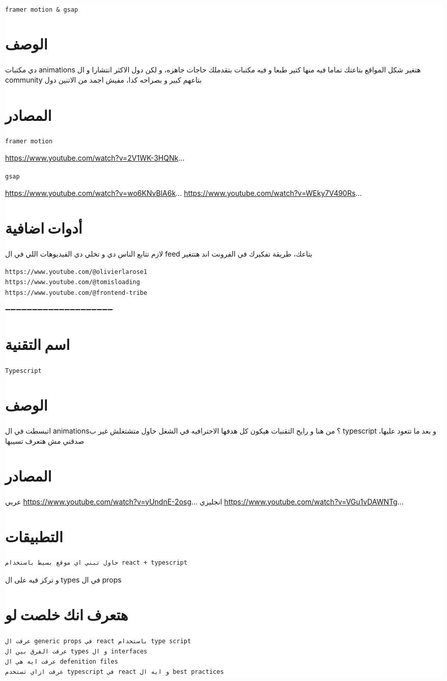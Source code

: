     framer motion & gsap

# الوصف
دي مكتبات animations هتغير شكل المواقع بتاعتك تماما فيه منها كتير طبعا و فيه مكتبات بتقدملك حاجات جاهزه، و لكن دول الاكثر انتشارا و ال community بتاعهم كبير و بصراحه كدا، مفيش اجمد من الاتنين دول
# المصادر

    framer motion

https://www.youtube.com/watch?v=2V1WK-3HQNk...

    gsap

https://www.youtube.com/watch?v=wo6KNvBlA6k...
https://www.youtube.com/watch?v=WEky7V490Rs...
# أدوات اضافية
لازم تتابع الناس دي و تخلي دي الفيديوهات اللي في ال feed بتاعك، طريقة تفكيرك في الفرونت اند هتتغير

    https://www.youtube.com/@olivierlarose1
    https://www.youtube.com/@tomisloading
    https://www.youtube.com/@frontend-tribe

➖➖➖➖➖➖➖➖➖➖➖➖➖➖➖➖➖➖➖➖
# اسم التقنية

    Typescript

# الوصف
اتبسطت في ال animations؟ من هنا و رايح التقنيات هيكون كل هدفها الاحترافيه في الشغل حاول متشتغلش غير ب typescript و بعد ما تتعود عليها، صدقني مش هتعرف تسيبها
# المصادر
عربي
https://www.youtube.com/watch?v=yUndnE-2osg...
انجليزي
https://www.youtube.com/watch?v=VGu1vDAWNTg...
# التطبيقات

    حاول تبني اي موقع بسيط باستخدام react + typescript

و تركز فيه على ال types في ال props
# هتعرف انك خلصت لو

    عرفت ال generic props في react باستخدام type script
    عرفت الفرق بين ال types و ال interfaces
    عرفت ايه هي ال defenition files
    عرفت ازاي تستخدم typescript في react و ايه ال best practices
